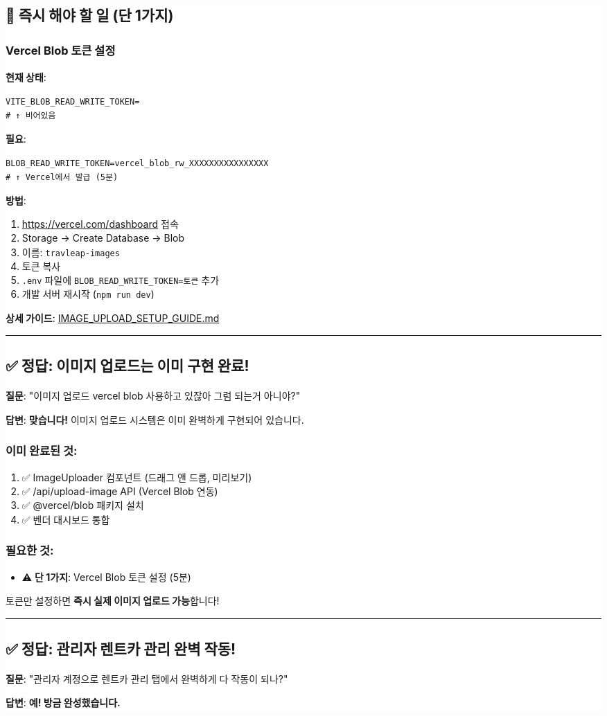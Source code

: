 
## 🚀 즉시 해야 할 일 (단 1가지)

### Vercel Blob 토큰 설정

**현재 상태**:
```env
VITE_BLOB_READ_WRITE_TOKEN=
# ↑ 비어있음
```

**필요**:
```env
BLOB_READ_WRITE_TOKEN=vercel_blob_rw_XXXXXXXXXXXXXXXX
# ↑ Vercel에서 발급 (5분)
```

**방법**:
1. https://vercel.com/dashboard 접속
2. Storage → Create Database → Blob
3. 이름: `travleap-images`
4. 토큰 복사
5. `.env` 파일에 `BLOB_READ_WRITE_TOKEN=토큰` 추가
6. 개발 서버 재시작 (`npm run dev`)

**상세 가이드**: [IMAGE_UPLOAD_SETUP_GUIDE.md](IMAGE_UPLOAD_SETUP_GUIDE.md)

---

## ✅ 정답: 이미지 업로드는 이미 구현 완료!

**질문**: "이미지 업로드 vercel blob 사용하고 있잖아 그럼 되는거 아니야?"

**답변**: **맞습니다!** 이미지 업로드 시스템은 이미 완벽하게 구현되어 있습니다.

### 이미 완료된 것:
1. ✅ ImageUploader 컴포넌트 (드래그 앤 드롭, 미리보기)
2. ✅ /api/upload-image API (Vercel Blob 연동)
3. ✅ @vercel/blob 패키지 설치
4. ✅ 벤더 대시보드 통합

### 필요한 것:
- ⚠️ **단 1가지**: Vercel Blob 토큰 설정 (5분)

토큰만 설정하면 **즉시 실제 이미지 업로드 가능**합니다!

---

## ✅ 정답: 관리자 렌트카 관리 완벽 작동!

**질문**: "관리자 계정으로 렌트카 관리 탭에서 완벽하게 다 작동이 되나?"

**답변**: **예! 방금 완성했습니다.**
